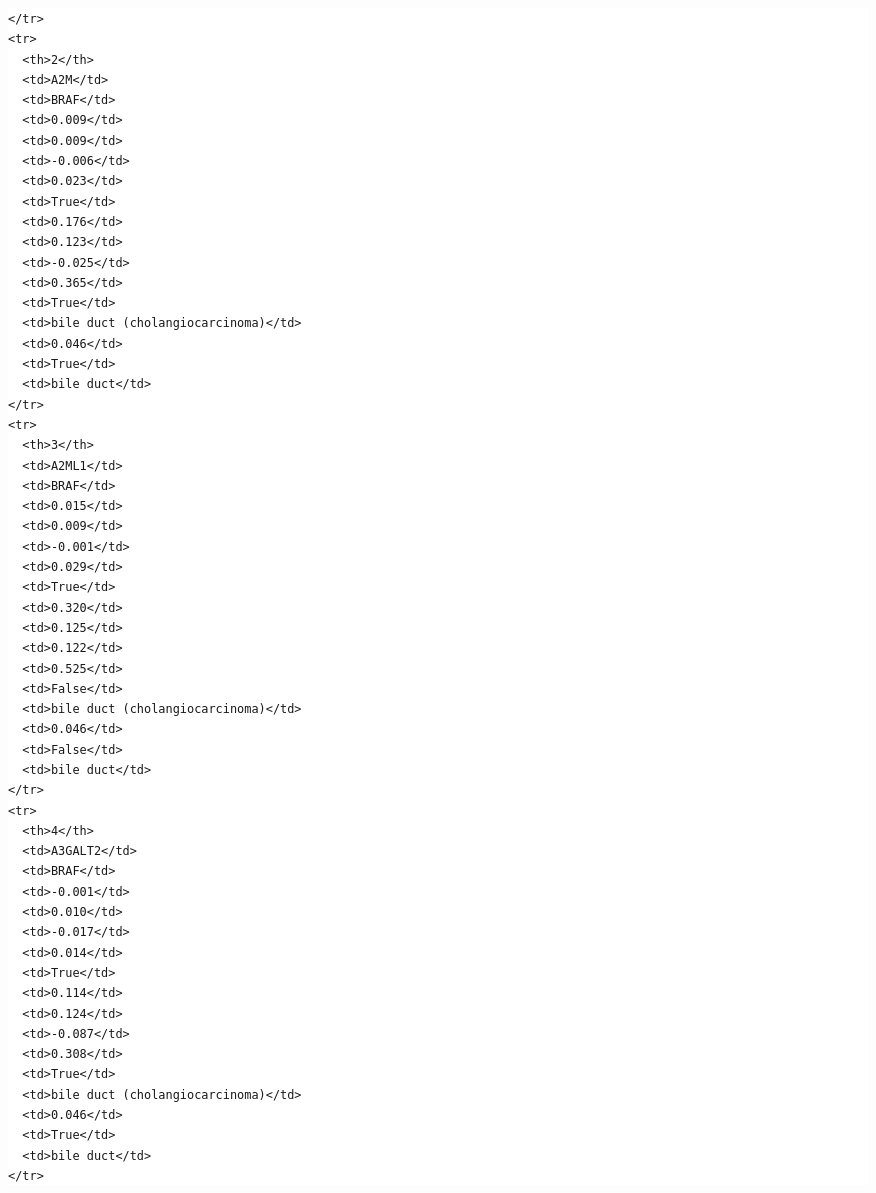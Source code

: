     </tr>
    <tr>
      <th>2</th>
      <td>A2M</td>
      <td>BRAF</td>
      <td>0.009</td>
      <td>0.009</td>
      <td>-0.006</td>
      <td>0.023</td>
      <td>True</td>
      <td>0.176</td>
      <td>0.123</td>
      <td>-0.025</td>
      <td>0.365</td>
      <td>True</td>
      <td>bile duct (cholangiocarcinoma)</td>
      <td>0.046</td>
      <td>True</td>
      <td>bile duct</td>
    </tr>
    <tr>
      <th>3</th>
      <td>A2ML1</td>
      <td>BRAF</td>
      <td>0.015</td>
      <td>0.009</td>
      <td>-0.001</td>
      <td>0.029</td>
      <td>True</td>
      <td>0.320</td>
      <td>0.125</td>
      <td>0.122</td>
      <td>0.525</td>
      <td>False</td>
      <td>bile duct (cholangiocarcinoma)</td>
      <td>0.046</td>
      <td>False</td>
      <td>bile duct</td>
    </tr>
    <tr>
      <th>4</th>
      <td>A3GALT2</td>
      <td>BRAF</td>
      <td>-0.001</td>
      <td>0.010</td>
      <td>-0.017</td>
      <td>0.014</td>
      <td>True</td>
      <td>0.114</td>
      <td>0.124</td>
      <td>-0.087</td>
      <td>0.308</td>
      <td>True</td>
      <td>bile duct (cholangiocarcinoma)</td>
      <td>0.046</td>
      <td>True</td>
      <td>bile duct</td>
    </tr>
  </tbody>
</table>
</div>
